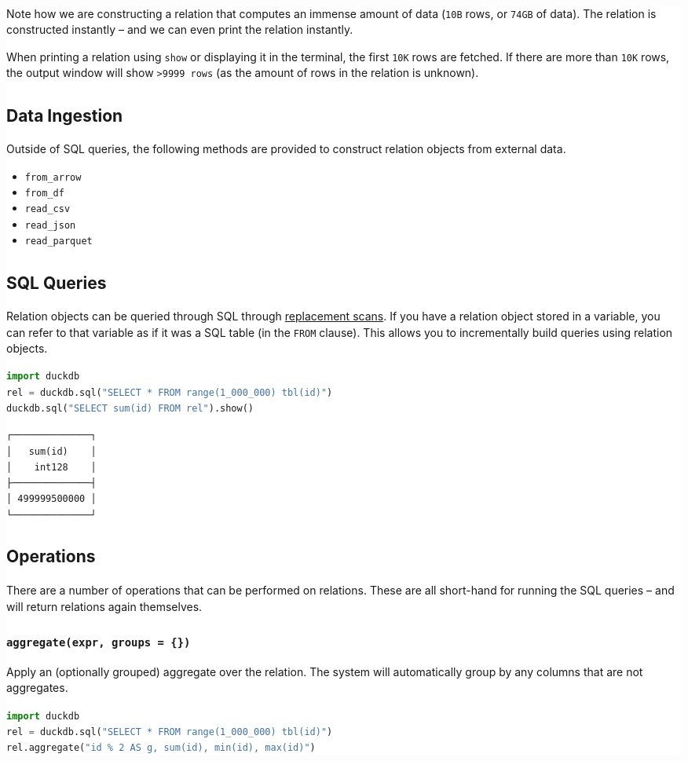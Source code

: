 Note how we are constructing a relation that computes an immense amount of data (`10B` rows, or `74GB` of data). The relation is constructed instantly – and we can even print the relation instantly.

When printing a relation using `show` or displaying it in the terminal, the first `10K` rows are fetched. If there are more than `10K` rows, the output window will show `>9999 rows` (as the amount of rows in the relation is unknown).

## Data Ingestion

Outside of SQL queries, the following methods are provided to construct relation objects from external data.

* `from_arrow`
* `from_df`
* `read_csv`
* `read_json`
* `read_parquet`

## SQL Queries

Relation objects can be queried through SQL through [replacement scans](../../api/c/replacement_scans). If you have a relation object stored in a variable, you can refer to that variable as if it was a SQL table (in the `FROM` clause). This allows you to incrementally build queries using relation objects.

```python
import duckdb
rel = duckdb.sql("SELECT * FROM range(1_000_000) tbl(id)")
duckdb.sql("SELECT sum(id) FROM rel").show()
```

```text
┌──────────────┐
│   sum(id)    │
│    int128    │
├──────────────┤
│ 499999500000 │
└──────────────┘
```

## Operations

There are a number of operations that can be performed on relations. These are all short-hand for running the SQL queries – and will return relations again themselves.

### `aggregate(expr, groups = {})`

Apply an (optionally grouped) aggregate over the relation. The system will automatically group by any columns that are not aggregates.

```python
import duckdb
rel = duckdb.sql("SELECT * FROM range(1_000_000) tbl(id)")
rel.aggregate("id % 2 AS g, sum(id), min(id), max(id)")
```
